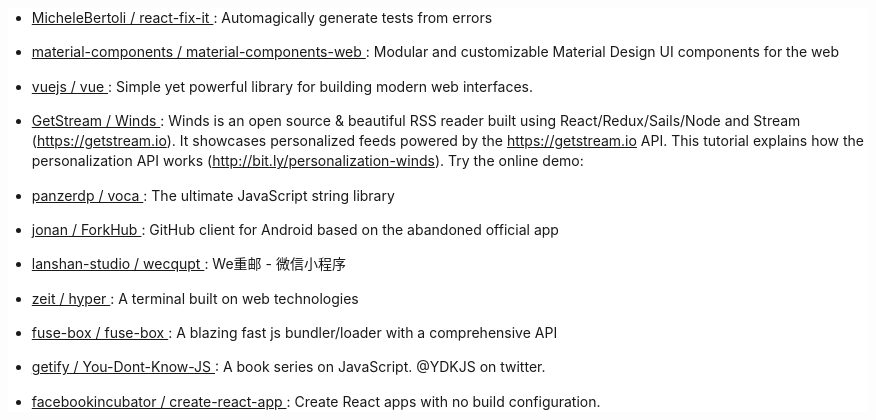 * [
        MicheleBertoli / react-fix-it
](https://github.com/MicheleBertoli/react-fix-it): 
        Automagically generate tests from errors
      
* [
        material-components / material-components-web
](https://github.com/material-components/material-components-web): 
        Modular and customizable Material Design UI components for the web
      
* [
        vuejs / vue
](https://github.com/vuejs/vue): 
        Simple yet powerful library for building modern web interfaces.
      
* [
        GetStream / Winds
](https://github.com/GetStream/Winds): 
        Winds is an open source & beautiful RSS reader built using React/Redux/Sails/Node and Stream (https://getstream.io). It showcases personalized feeds powered by the https://getstream.io API. This tutorial explains how the personalization API works (http://bit.ly/personalization-winds). Try the online demo: 
      
* [
        panzerdp / voca
](https://github.com/panzerdp/voca): 
        The ultimate JavaScript string library
      
* [
        jonan / ForkHub
](https://github.com/jonan/ForkHub): 
        GitHub client for Android based on the abandoned official app
      
* [
        lanshan-studio / wecqupt
](https://github.com/lanshan-studio/wecqupt): 
        We重邮 - 微信小程序
      
* [
        zeit / hyper
](https://github.com/zeit/hyper): 
        A terminal built on web technologies
      
* [
        fuse-box / fuse-box
](https://github.com/fuse-box/fuse-box): 
        A blazing fast js bundler/loader with a comprehensive API
      
* [
        getify / You-Dont-Know-JS
](https://github.com/getify/You-Dont-Know-JS): 
        A book series on JavaScript. @YDKJS on twitter.
      
* [
        facebookincubator / create-react-app
](https://github.com/facebookincubator/create-react-app): 
        Create React apps with no build configuration.
      